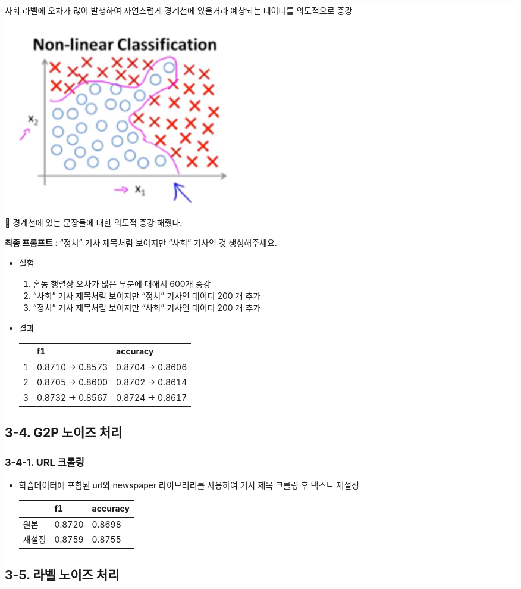 사회 라벨에 오차가 많이 발생하여 자연스럽게 경계선에 있을거라 예상되는 데이터를 의도적으로 증강

<img width="400" alt="Untitled" src="./img/6.png">

🔼 경계선에 있는 문장들에 대한 의도적 증강 해줬다.



**최종 프롬프트** : “정치” 기사 제목처럼 보이지만 “사회” 기사인 것 생성해주세요.

- 실험
    1. 혼동 행렬상 오차가 많은 부분에 대해서 600개 증강
    2. “사회” 기사 제목처럼 보이지만 “정치” 기사인 데이터 200 개 추가
    3. “정치” 기사 제목처럼 보이지만 “사회” 기사인 데이터 200 개 추가
- 결과
    
    |  | f1 | accuracy |
    | --- | --- | --- |
    | 1 | 0.8710 → 0.8573 | 0.8704 → 0.8606 |
    | 2 | 0.8705 → 0.8600 | 0.8702 → 0.8614 |
    | 3 | 0.8732 → 0.8567 | 0.8724 → 0.8617 |

## 3-4. G2P 노이즈 처리

### 3-4-1. URL 크롤링

- 학습데이터에 포함된 url와 newspaper 라이브러리를 사용하여 기사 제목 크롤링 후 텍스트 재설정
    
    
    |  | f1 | accuracy |
    | --- | --- | --- |
    | 원본 | 0.8720 | 0.8698 |
    | 재설정 | 0.8759 | 0.8755 |

## 3-5. 라벨 노이즈 처리
